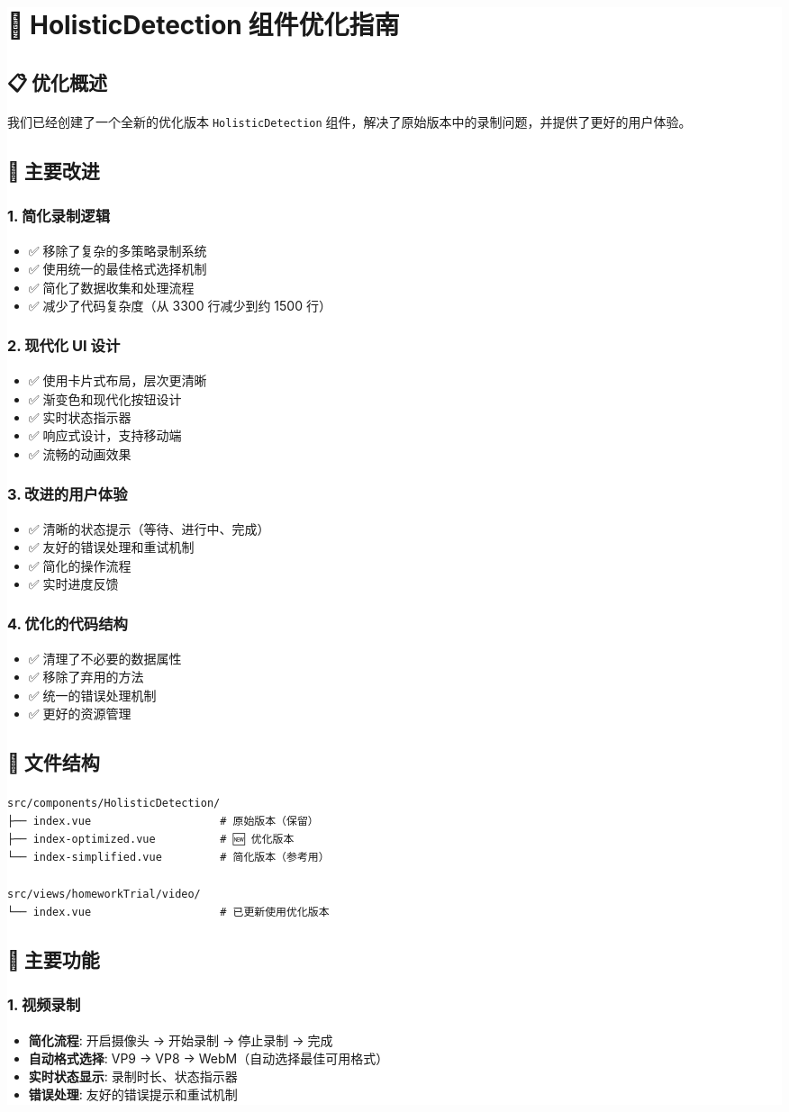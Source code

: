# 🚀 HolisticDetection 组件优化指南

## 📋 优化概述

我们已经创建了一个全新的优化版本 `HolisticDetection` 组件，解决了原始版本中的录制问题，并提供了更好的用户体验。

## 🔧 主要改进

### 1. **简化录制逻辑**
- ✅ 移除了复杂的多策略录制系统
- ✅ 使用统一的最佳格式选择机制
- ✅ 简化了数据收集和处理流程
- ✅ 减少了代码复杂度（从 3300 行减少到约 1500 行）

### 2. **现代化 UI 设计**
- ✅ 使用卡片式布局，层次更清晰
- ✅ 渐变色和现代化按钮设计
- ✅ 实时状态指示器
- ✅ 响应式设计，支持移动端
- ✅ 流畅的动画效果

### 3. **改进的用户体验**
- ✅ 清晰的状态提示（等待、进行中、完成）
- ✅ 友好的错误处理和重试机制
- ✅ 简化的操作流程
- ✅ 实时进度反馈

### 4. **优化的代码结构**
- ✅ 清理了不必要的数据属性
- ✅ 移除了弃用的方法
- ✅ 统一的错误处理机制
- ✅ 更好的资源管理

## 📁 文件结构

```
src/components/HolisticDetection/
├── index.vue                    # 原始版本（保留）
├── index-optimized.vue          # 🆕 优化版本
└── index-simplified.vue         # 简化版本（参考用）

src/views/homeworkTrial/video/
└── index.vue                    # 已更新使用优化版本
```

## 🎯 主要功能

### 1. 视频录制
- **简化流程**: 开启摄像头 → 开始录制 → 停止录制 → 完成
- **自动格式选择**: VP9 → VP8 → WebM（自动选择最佳可用格式）
- **实时状态显示**: 录制时长、状态指示器
- **错误处理**: 友好的错误提示和重试机制
